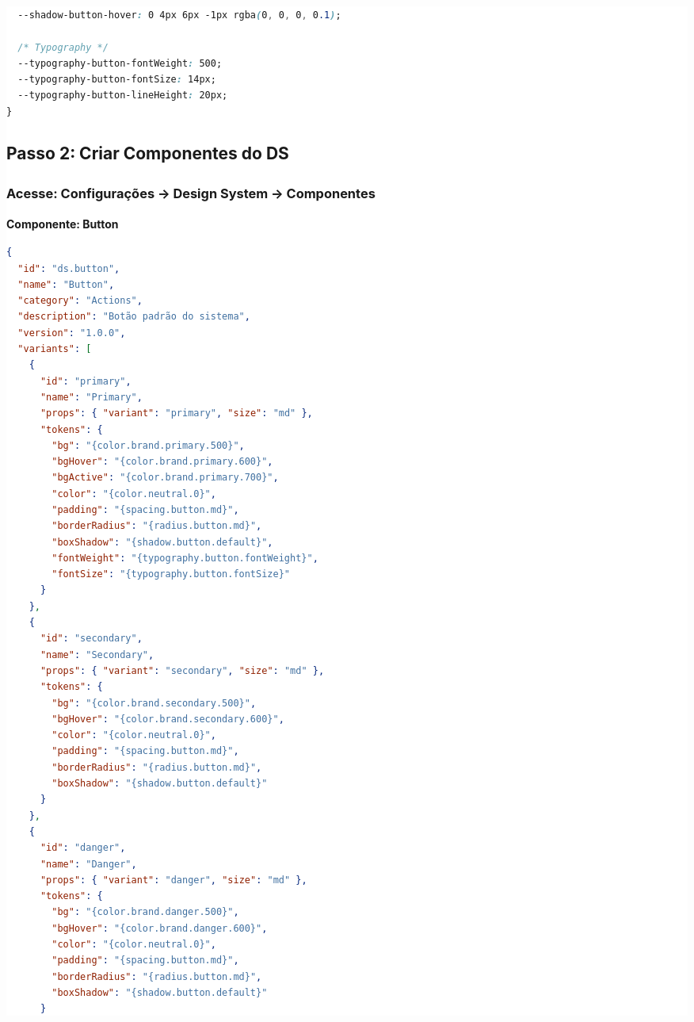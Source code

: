 ```css
  --shadow-button-hover: 0 4px 6px -1px rgba(0, 0, 0, 0.1);
  
  /* Typography */
  --typography-button-fontWeight: 500;
  --typography-button-fontSize: 14px;
  --typography-button-lineHeight: 20px;
}
```

## Passo 2: Criar Componentes do DS

### Acesse: Configurações → Design System → Componentes

**Componente: Button**
```json
{
  "id": "ds.button",
  "name": "Button",
  "category": "Actions",
  "description": "Botão padrão do sistema",
  "version": "1.0.0",
  "variants": [
    {
      "id": "primary",
      "name": "Primary",
      "props": { "variant": "primary", "size": "md" },
      "tokens": {
        "bg": "{color.brand.primary.500}",
        "bgHover": "{color.brand.primary.600}",
        "bgActive": "{color.brand.primary.700}",
        "color": "{color.neutral.0}",
        "padding": "{spacing.button.md}",
        "borderRadius": "{radius.button.md}",
        "boxShadow": "{shadow.button.default}",
        "fontWeight": "{typography.button.fontWeight}",
        "fontSize": "{typography.button.fontSize}"
      }
    },
    {
      "id": "secondary",
      "name": "Secondary",
      "props": { "variant": "secondary", "size": "md" },
      "tokens": {
        "bg": "{color.brand.secondary.500}",
        "bgHover": "{color.brand.secondary.600}",
        "color": "{color.neutral.0}",
        "padding": "{spacing.button.md}",
        "borderRadius": "{radius.button.md}",
        "boxShadow": "{shadow.button.default}"
      }
    },
    {
      "id": "danger",
      "name": "Danger",
      "props": { "variant": "danger", "size": "md" },
      "tokens": {
        "bg": "{color.brand.danger.500}",
        "bgHover": "{color.brand.danger.600}",
        "color": "{color.neutral.0}",
        "padding": "{spacing.button.md}",
        "borderRadius": "{radius.button.md}",
        "boxShadow": "{shadow.button.default}"
      }
```